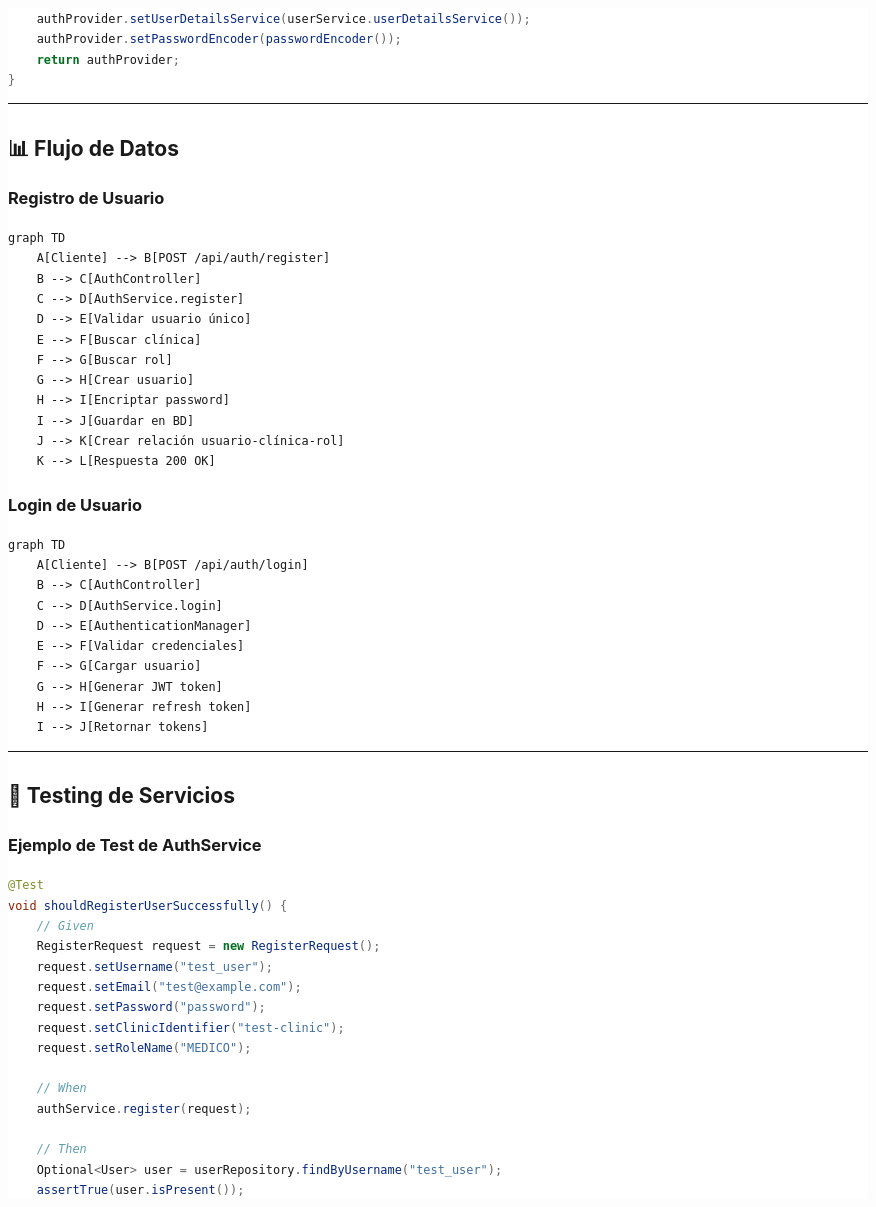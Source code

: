 ```java
    authProvider.setUserDetailsService(userService.userDetailsService());
    authProvider.setPasswordEncoder(passwordEncoder());
    return authProvider;
}
```

---

## 📊 Flujo de Datos

### Registro de Usuario
```mermaid
graph TD
    A[Cliente] --> B[POST /api/auth/register]
    B --> C[AuthController]
    C --> D[AuthService.register]
    D --> E[Validar usuario único]
    E --> F[Buscar clínica]
    F --> G[Buscar rol]
    G --> H[Crear usuario]
    H --> I[Encriptar password]
    I --> J[Guardar en BD]
    J --> K[Crear relación usuario-clínica-rol]
    K --> L[Respuesta 200 OK]
```

### Login de Usuario
```mermaid
graph TD
    A[Cliente] --> B[POST /api/auth/login]
    B --> C[AuthController]
    C --> D[AuthService.login]
    D --> E[AuthenticationManager]
    E --> F[Validar credenciales]
    F --> G[Cargar usuario]
    G --> H[Generar JWT token]
    H --> I[Generar refresh token]
    I --> J[Retornar tokens]
```

---

## 🧪 Testing de Servicios

### Ejemplo de Test de AuthService
```java
@Test
void shouldRegisterUserSuccessfully() {
    // Given
    RegisterRequest request = new RegisterRequest();
    request.setUsername("test_user");
    request.setEmail("test@example.com");
    request.setPassword("password");
    request.setClinicIdentifier("test-clinic");
    request.setRoleName("MEDICO");
    
    // When
    authService.register(request);
    
    // Then
    Optional<User> user = userRepository.findByUsername("test_user");
    assertTrue(user.isPresent());
```